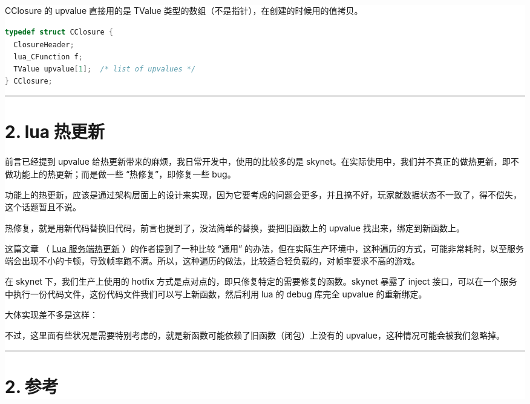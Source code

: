 CClosure 的 upvalue 直接用的是 TValue 类型的数组（不是指针），在创建的时候用的值拷贝。  

```c
typedef struct CClosure {
  ClosureHeader;
  lua_CFunction f;
  TValue upvalue[1];  /* list of upvalues */
} CClosure;
```

---

# 2. lua 热更新

前言已经提到 upvalue 给热更新带来的麻烦，我日常开发中，使用的比较多的是 skynet。在实际使用中，我们并不真正的做热更新，即不做功能上的热更新；而是做一些 “热修复”，即修复一些 bug。  

功能上的热更新，应该是通过架构层面上的设计来实现，因为它要考虑的问题会更多，并且搞不好，玩家就数据状态不一致了，得不偿失，这个话题暂且不说。   

热修复，就是用新代码替换旧代码，前言也提到了，没法简单的替换，要把旧函数上的 upvalue 找出来，绑定到新函数上。   

这篇文章 （ [Lua 服务端热更新](https://yuerer.com/Lua%E6%9C%8D%E5%8A%A1%E7%AB%AF%E7%83%AD%E6%9B%B4%E6%96%B0/) ）的作者提到了一种比较 “通用” 的办法，但在实际生产环境中，这种遍历的方式，可能非常耗时，以至服务端会出现不小的卡顿，导致帧率跑不满。所以，这种遍历的做法，比较适合轻负载的，对帧率要求不高的游戏。    

在 skynet 下，我们生产上使用的 hotfix 方式是点对点的，即只修复特定的需要修复的函数。skynet 暴露了 inject 接口，可以在一个服务中执行一份代码文件，这份代码文件我们可以写上新函数，然后利用 lua 的 debug 库完全 upvalue 的重新绑定。  

大体实现差不多是这样：  

```lua

```

不过，这里面有些状况是需要特别考虑的，就是新函数可能依赖了旧函数（闭包）上没有的 upvalue，这种情况可能会被我们忽略掉。  



---

# 2. 参考